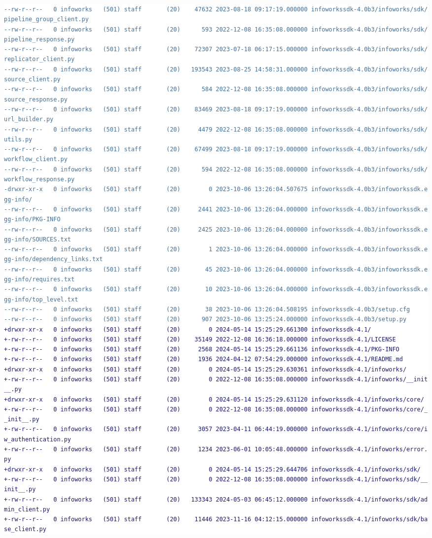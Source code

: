 ```diff
--rw-r--r--   0 infoworks   (501) staff       (20)    47632 2023-08-18 09:17:19.000000 infoworkssdk-4.0b3/infoworks/sdk/pipeline_group_client.py
--rw-r--r--   0 infoworks   (501) staff       (20)      593 2022-12-08 16:35:08.000000 infoworkssdk-4.0b3/infoworks/sdk/pipeline_response.py
--rw-r--r--   0 infoworks   (501) staff       (20)    72307 2023-07-18 06:17:15.000000 infoworkssdk-4.0b3/infoworks/sdk/replicator_client.py
--rw-r--r--   0 infoworks   (501) staff       (20)   193543 2023-08-25 14:58:31.000000 infoworkssdk-4.0b3/infoworks/sdk/source_client.py
--rw-r--r--   0 infoworks   (501) staff       (20)      584 2022-12-08 16:35:08.000000 infoworkssdk-4.0b3/infoworks/sdk/source_response.py
--rw-r--r--   0 infoworks   (501) staff       (20)    83469 2023-08-18 09:17:19.000000 infoworkssdk-4.0b3/infoworks/sdk/url_builder.py
--rw-r--r--   0 infoworks   (501) staff       (20)     4479 2022-12-08 16:35:08.000000 infoworkssdk-4.0b3/infoworks/sdk/utils.py
--rw-r--r--   0 infoworks   (501) staff       (20)    67499 2023-08-18 09:17:19.000000 infoworkssdk-4.0b3/infoworks/sdk/workflow_client.py
--rw-r--r--   0 infoworks   (501) staff       (20)      594 2022-12-08 16:35:08.000000 infoworkssdk-4.0b3/infoworks/sdk/workflow_response.py
-drwxr-xr-x   0 infoworks   (501) staff       (20)        0 2023-10-06 13:26:04.507675 infoworkssdk-4.0b3/infoworkssdk.egg-info/
--rw-r--r--   0 infoworks   (501) staff       (20)     2441 2023-10-06 13:26:04.000000 infoworkssdk-4.0b3/infoworkssdk.egg-info/PKG-INFO
--rw-r--r--   0 infoworks   (501) staff       (20)     2425 2023-10-06 13:26:04.000000 infoworkssdk-4.0b3/infoworkssdk.egg-info/SOURCES.txt
--rw-r--r--   0 infoworks   (501) staff       (20)        1 2023-10-06 13:26:04.000000 infoworkssdk-4.0b3/infoworkssdk.egg-info/dependency_links.txt
--rw-r--r--   0 infoworks   (501) staff       (20)       45 2023-10-06 13:26:04.000000 infoworkssdk-4.0b3/infoworkssdk.egg-info/requires.txt
--rw-r--r--   0 infoworks   (501) staff       (20)       10 2023-10-06 13:26:04.000000 infoworkssdk-4.0b3/infoworkssdk.egg-info/top_level.txt
--rw-r--r--   0 infoworks   (501) staff       (20)       38 2023-10-06 13:26:04.508195 infoworkssdk-4.0b3/setup.cfg
--rw-r--r--   0 infoworks   (501) staff       (20)      907 2023-10-06 13:25:24.000000 infoworkssdk-4.0b3/setup.py
+drwxr-xr-x   0 infoworks   (501) staff       (20)        0 2024-05-14 15:25:29.661300 infoworkssdk-4.1/
+-rw-r--r--   0 infoworks   (501) staff       (20)    35149 2022-12-08 16:36:18.000000 infoworkssdk-4.1/LICENSE
+-rw-r--r--   0 infoworks   (501) staff       (20)     2568 2024-05-14 15:25:29.661136 infoworkssdk-4.1/PKG-INFO
+-rw-r--r--   0 infoworks   (501) staff       (20)     1936 2024-04-12 07:54:29.000000 infoworkssdk-4.1/README.md
+drwxr-xr-x   0 infoworks   (501) staff       (20)        0 2024-05-14 15:25:29.630361 infoworkssdk-4.1/infoworks/
+-rw-r--r--   0 infoworks   (501) staff       (20)        0 2022-12-08 16:35:08.000000 infoworkssdk-4.1/infoworks/__init__.py
+drwxr-xr-x   0 infoworks   (501) staff       (20)        0 2024-05-14 15:25:29.631120 infoworkssdk-4.1/infoworks/core/
+-rw-r--r--   0 infoworks   (501) staff       (20)        0 2022-12-08 16:35:08.000000 infoworkssdk-4.1/infoworks/core/__init__.py
+-rw-r--r--   0 infoworks   (501) staff       (20)     3057 2023-04-11 06:44:19.000000 infoworkssdk-4.1/infoworks/core/iw_authentication.py
+-rw-r--r--   0 infoworks   (501) staff       (20)     1234 2023-06-01 10:05:48.000000 infoworkssdk-4.1/infoworks/error.py
+drwxr-xr-x   0 infoworks   (501) staff       (20)        0 2024-05-14 15:25:29.644706 infoworkssdk-4.1/infoworks/sdk/
+-rw-r--r--   0 infoworks   (501) staff       (20)        0 2022-12-08 16:35:08.000000 infoworkssdk-4.1/infoworks/sdk/__init__.py
+-rw-r--r--   0 infoworks   (501) staff       (20)   133343 2024-05-03 06:45:12.000000 infoworkssdk-4.1/infoworks/sdk/admin_client.py
+-rw-r--r--   0 infoworks   (501) staff       (20)    11446 2023-11-16 04:12:15.000000 infoworkssdk-4.1/infoworks/sdk/base_client.py
```